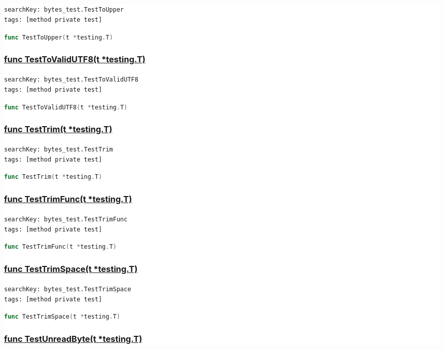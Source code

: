 ```
searchKey: bytes_test.TestToUpper
tags: [method private test]
```

```Go
func TestToUpper(t *testing.T)
```

### <a id="TestToValidUTF8" href="#TestToValidUTF8">func TestToValidUTF8(t *testing.T)</a>

```
searchKey: bytes_test.TestToValidUTF8
tags: [method private test]
```

```Go
func TestToValidUTF8(t *testing.T)
```

### <a id="TestTrim" href="#TestTrim">func TestTrim(t *testing.T)</a>

```
searchKey: bytes_test.TestTrim
tags: [method private test]
```

```Go
func TestTrim(t *testing.T)
```

### <a id="TestTrimFunc" href="#TestTrimFunc">func TestTrimFunc(t *testing.T)</a>

```
searchKey: bytes_test.TestTrimFunc
tags: [method private test]
```

```Go
func TestTrimFunc(t *testing.T)
```

### <a id="TestTrimSpace" href="#TestTrimSpace">func TestTrimSpace(t *testing.T)</a>

```
searchKey: bytes_test.TestTrimSpace
tags: [method private test]
```

```Go
func TestTrimSpace(t *testing.T)
```

### <a id="TestUnreadByte" href="#TestUnreadByte">func TestUnreadByte(t *testing.T)</a>
